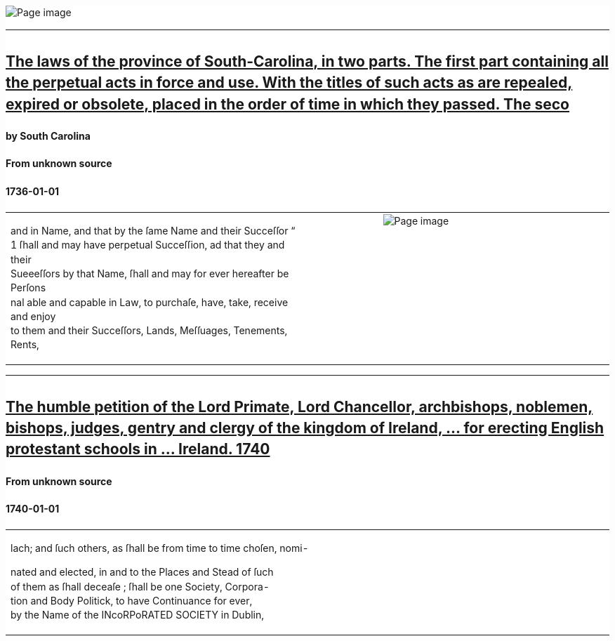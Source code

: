 <img alt="Page image" src="https://iiif.archive.org/image/iiif/2/bim_eighteenth-century_a-copy-of-his-majestys-_ireland-sovereign-1727_1733%2Fbim_eighteenth-century_a-copy-of-his-majestys-_ireland-sovereign-1727_1733_jp2.zip%2Fbim_eighteenth-century_a-copy-of-his-majestys-_ireland-sovereign-1727_1733_jp2%2Fbim_eighteenth-century_a-copy-of-his-majestys-_ireland-sovereign-1727_1733_0015.jp2/pct:3.5499305448371663,41.427214438375685,92.86926994906621,32.66445024934695/!600,600/0/default.jpg"/>
</td>
</tr></table>

---

## [The laws of the province of South-Carolina, in two parts. The first part containing all the perpetual acts in force and use. With the titles of such acts as are repealed, expired or obsolete, placed in the order of time in which they passed. The seco](https://archive.org/details/bim_eighteenth-century_the-laws-of-the-province_south-carolina_1736_2/page/n115/mode/1up?view=theater)

#### by South Carolina

#### From unknown source

#### 1736-01-01

<table style="width: 100%;"><tr><td style="width: 50%">

  
and in Name, and that by the ſame Name and their Succeſſor “  
1 ſhall and may have perpetual Succeſſion, ad that they and their  
Sueeeſſors by that Name, ſhall and may for ever hereafter be Perſons  
nal able and capable in Law, to purchaſe, have, take, receive and enjoy  
to them and their Succeſſors, Lands, Meſſuages, Tenements, Rents, 
</td><td style="width: 50%; max-height: 75%; margin: auto; display: block;">
<img alt="Page image" src="https://iiif.archive.org/image/iiif/2/bim_eighteenth-century_the-laws-of-the-province_south-carolina_1736_2%2Fbim_eighteenth-century_the-laws-of-the-province_south-carolina_1736_2_jp2.zip%2Fbim_eighteenth-century_the-laws-of-the-province_south-carolina_1736_2_jp2%2Fbim_eighteenth-century_the-laws-of-the-province_south-carolina_1736_2_0115.jp2/pct:25.708085883965282,71.92530585962653,61.77478300593879,6.324676253845603/!600,600/0/default.jpg"/>
</td>
</tr></table>

---

## [The humble petition of the Lord Primate, Lord Chancellor, archbishops, noblemen, bishops, judges, gentry and clergy of the kingdom of Ireland, ... for erecting English protestant schools in ... Ireland.  1740](https://archive.org/details/bim_eighteenth-century_the-humble-petition-of-t_1740/page/n10/mode/1up?view=theater)

#### From unknown source

#### 1740-01-01

<table style="width: 100%;"><tr><td style="width: 50%">

  
lach; and ſuch others, as ſhall be from time to time choſen, nomi-  
  
nated and elected, in and to the Places and Stead of ſuch  
of them as ſhall deceaſe ; ſhall be one Society, Corpora-  
tion and Body Politick, to have Continuance for ever,  
by the Name of the INcoRPoRATED SOCIETY in Dublin,  
  